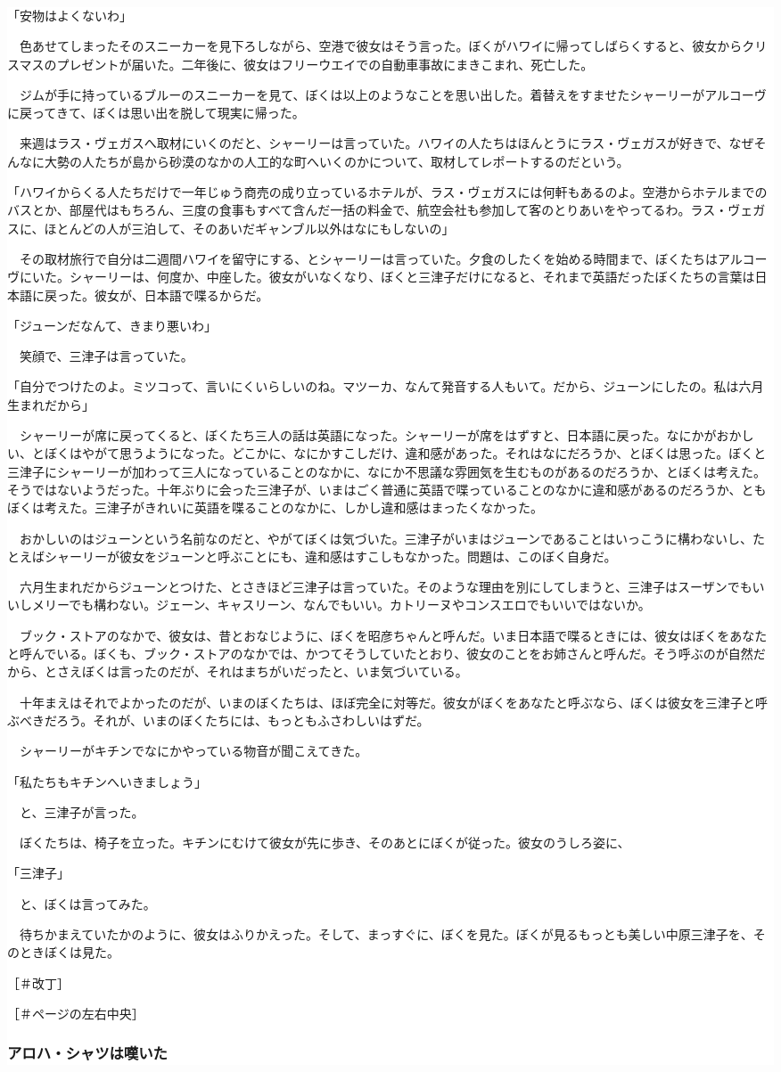 「安物はよくないわ」

　色あせてしまったそのスニーカーを見下ろしながら、空港で彼女はそう言った。ぼくがハワイに帰ってしばらくすると、彼女からクリスマスのプレゼントが届いた。二年後に、彼女はフリーウエイでの自動車事故にまきこまれ、死亡した。

　ジムが手に持っているブルーのスニーカーを見て、ぼくは以上のようなことを思い出した。着替えをすませたシャーリーがアルコーヴに戻ってきて、ぼくは思い出を脱して現実に帰った。

　来週はラス・ヴェガスへ取材にいくのだと、シャーリーは言っていた。ハワイの人たちはほんとうにラス・ヴェガスが好きで、なぜそんなに大勢の人たちが島から砂漠のなかの人工的な町へいくのかについて、取材してレポートするのだという。

「ハワイからくる人たちだけで一年じゅう商売の成り立っているホテルが、ラス・ヴェガスには何軒もあるのよ。空港からホテルまでのバスとか、部屋代はもちろん、三度の食事もすべて含んだ一括の料金で、航空会社も参加して客のとりあいをやってるわ。ラス・ヴェガスに、ほとんどの人が三泊して、そのあいだギャンブル以外はなにもしないの」

　その取材旅行で自分は二週間ハワイを留守にする、とシャーリーは言っていた。夕食のしたくを始める時間まで、ぼくたちはアルコーヴにいた。シャーリーは、何度か、中座した。彼女がいなくなり、ぼくと三津子だけになると、それまで英語だったぼくたちの言葉は日本語に戻った。彼女が、日本語で喋るからだ。

「ジューンだなんて、きまり悪いわ」

　笑顔で、三津子は言っていた。

「自分でつけたのよ。ミツコって、言いにくいらしいのね。マツーカ、なんて発音する人もいて。だから、ジューンにしたの。私は六月生まれだから」

　シャーリーが席に戻ってくると、ぼくたち三人の話は英語になった。シャーリーが席をはずすと、日本語に戻った。なにかがおかしい、とぼくはやがて思うようになった。どこかに、なにかすこしだけ、違和感があった。それはなにだろうか、とぼくは思った。ぼくと三津子にシャーリーが加わって三人になっていることのなかに、なにか不思議な雰囲気を生むものがあるのだろうか、とぼくは考えた。そうではないようだった。十年ぶりに会った三津子が、いまはごく普通に英語で喋っていることのなかに違和感があるのだろうか、ともぼくは考えた。三津子がきれいに英語を喋ることのなかに、しかし違和感はまったくなかった。

　おかしいのはジューンという名前なのだと、やがてぼくは気づいた。三津子がいまはジューンであることはいっこうに構わないし、たとえばシャーリーが彼女をジューンと呼ぶことにも、違和感はすこしもなかった。問題は、このぼく自身だ。

　六月生まれだからジューンとつけた、とさきほど三津子は言っていた。そのような理由を別にしてしまうと、三津子はスーザンでもいいしメリーでも構わない。ジェーン、キャスリーン、なんでもいい。カトリーヌやコンスエロでもいいではないか。

　ブック・ストアのなかで、彼女は、昔とおなじように、ぼくを昭彦ちゃんと呼んだ。いま日本語で喋るときには、彼女はぼくをあなたと呼んでいる。ぼくも、ブック・ストアのなかでは、かつてそうしていたとおり、彼女のことをお姉さんと呼んだ。そう呼ぶのが自然だから、とさえぼくは言ったのだが、それはまちがいだったと、いま気づいている。

　十年まえはそれでよかったのだが、いまのぼくたちは、ほぼ完全に対等だ。彼女がぼくをあなたと呼ぶなら、ぼくは彼女を三津子と呼ぶべきだろう。それが、いまのぼくたちには、もっともふさわしいはずだ。

　シャーリーがキチンでなにかやっている物音が聞こえてきた。

「私たちもキチンへいきましょう」

　と、三津子が言った。

　ぼくたちは、椅子を立った。キチンにむけて彼女が先に歩き、そのあとにぼくが従った。彼女のうしろ姿に、

「三津子」

　と、ぼくは言ってみた。

　待ちかまえていたかのように、彼女はふりかえった。そして、まっすぐに、ぼくを見た。ぼくが見るもっとも美しい中原三津子を、そのときぼくは見た。

［＃改丁］

［＃ページの左右中央］





### アロハ・シャツは嘆いた



